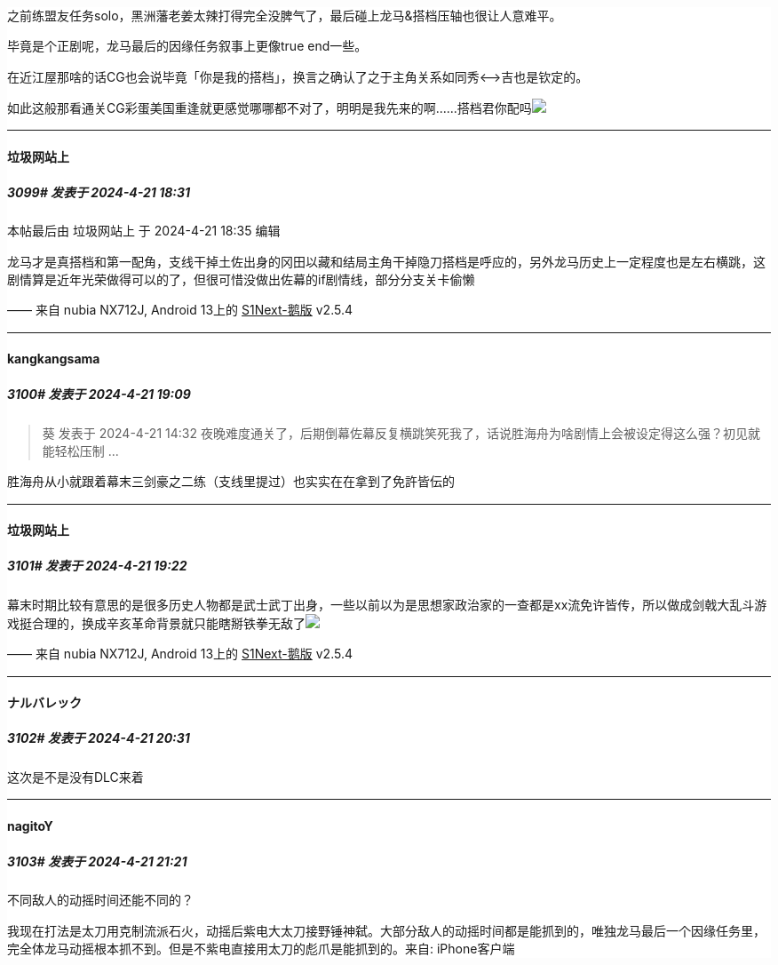 之前练盟友任务solo，黑洲藩老姜太辣打得完全没脾气了，最后碰上龙马&amp;搭档压轴也很让人意难平。

毕竟是个正剧呢，龙马最后的因缘任务叙事上更像true end一些。

在近江屋那啥的话CG也会说毕竟「你是我的搭档」，换言之确认了之于主角关系如同秀&lt;—&gt;吉也是钦定的。

如此这般那看通关CG彩蛋美国重逢就更感觉哪哪都不对了，明明是我先来的啊......搭档君你配吗<img src="https://static.saraba1st.com/image/smiley/face2017/133.png" referrerpolicy="no-referrer">


*****

####  垃圾网站上  
##### 3099#       发表于 2024-4-21 18:31

 本帖最后由 垃圾网站上 于 2024-4-21 18:35 编辑 

龙马才是真搭档和第一配角，支线干掉土佐出身的冈田以藏和结局主角干掉隐刀搭档是呼应的，另外龙马历史上一定程度也是左右横跳，这剧情算是近年光荣做得可以的了，但很可惜没做出佐幕的if剧情线，部分分支关卡偷懒

—— 来自 nubia NX712J, Android 13上的 [S1Next-鹅版](https://github.com/ykrank/S1-Next/releases) v2.5.4


*****

####  kangkangsama  
##### 3100#       发表于 2024-4-21 19:09

<blockquote>葵 发表于 2024-4-21 14:32
夜晚难度通关了，后期倒幕佐幕反复横跳笑死我了，话说胜海舟为啥剧情上会被设定得这么强？初见就能轻松压制 ...</blockquote>
胜海舟从小就跟着幕末三剑豪之二练（支线里提过）也实实在在拿到了免許皆伝的


*****

####  垃圾网站上  
##### 3101#       发表于 2024-4-21 19:22

幕末时期比较有意思的是很多历史人物都是武士武丁出身，一些以前以为是思想家政治家的一查都是xx流免许皆传，所以做成剑戟大乱斗游戏挺合理的，换成辛亥革命背景就只能瞎掰铁拳无敌了<img src="https://static.saraba1st.com/image/smiley/face2017/037.png" referrerpolicy="no-referrer">

—— 来自 nubia NX712J, Android 13上的 [S1Next-鹅版](https://github.com/ykrank/S1-Next/releases) v2.5.4


*****

####  ナルバレック  
##### 3102#       发表于 2024-4-21 20:31

这次是不是没有DLC来着


*****

####  nagitoY  
##### 3103#       发表于 2024-4-21 21:21

不同敌人的动摇时间还能不同的？

我现在打法是太刀用克制流派石火，动摇后紫电大太刀接野锤神弑。大部分敌人的动摇时间都是能抓到的，唯独龙马最后一个因缘任务里，完全体龙马动摇根本抓不到。但是不紫电直接用太刀的彪爪是能抓到的。来自: iPhone客户端
